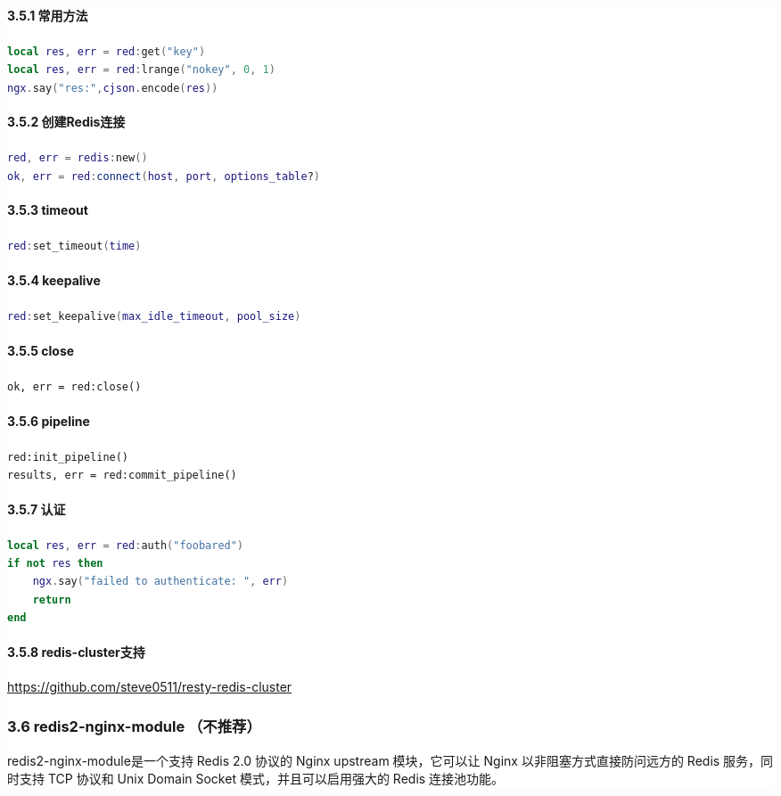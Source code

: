 #### 3.5.1 常用方法

```lua
local res, err = red:get("key")
local res, err = red:lrange("nokey", 0, 1)
ngx.say("res:",cjson.encode(res))
```

#### 3.5.2 创建Redis连接

```lua
red, err = redis:new()
ok, err = red:connect(host, port, options_table?)
```

#### 3.5.3 timeout

```lua
red:set_timeout(time)
```

#### 3.5.4 keepalive

```lua
red:set_keepalive(max_idle_timeout, pool_size)
```

#### 3.5.5 close

```
ok, err = red:close()
```

#### 3.5.6 pipeline

```nginx
red:init_pipeline()
results, err = red:commit_pipeline()
```

#### 3.5.7 认证

```lua
local res, err = red:auth("foobared")
if not res then
    ngx.say("failed to authenticate: ", err)
    return
end
```

#### 3.5.8 redis-cluster支持

https://github.com/steve0511/resty-redis-cluster

### 3.6 redis2-nginx-module （不推荐）

redis2-nginx-module是一个支持 Redis 2.0 协议的 Nginx upstream 模块，它可以让 Nginx 以非阻塞方式直接防问远方的 Redis 服务，同时支持 TCP 协议和 Unix Domain Socket 模式，并且可以启用强大的 Redis 连接池功能。
